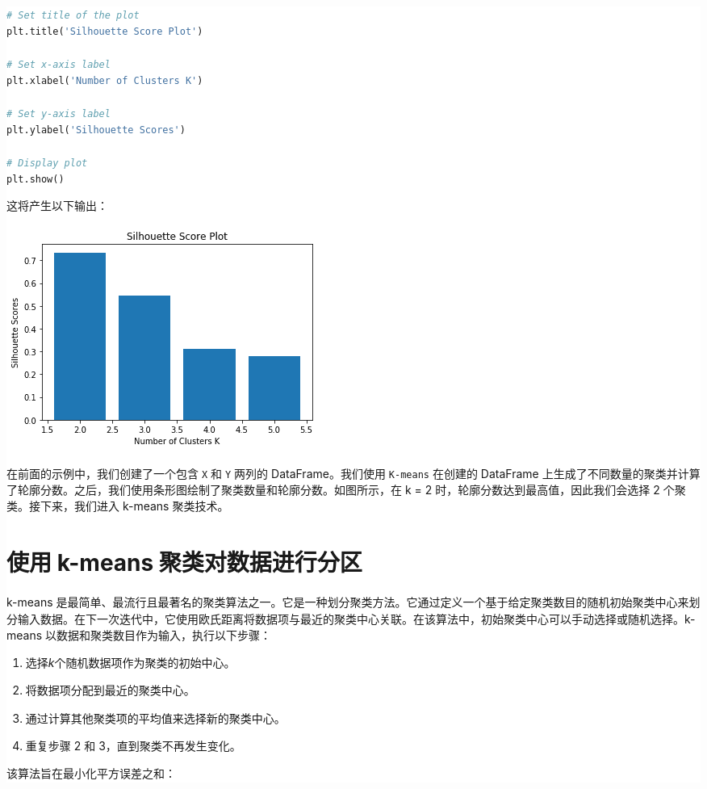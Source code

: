 ```py
# Set title of the plot
plt.title('Silhouette Score Plot')

# Set x-axis label
plt.xlabel('Number of Clusters K')

# Set y-axis label
plt.ylabel('Silhouette Scores')

# Display plot
plt.show()

```

这将产生以下输出：

![](img/586ffef3-8bdc-417c-87a0-f59b7ecf6cdd.png)

在前面的示例中，我们创建了一个包含 `X` 和 `Y` 两列的 DataFrame。我们使用 `K-means` 在创建的 DataFrame 上生成了不同数量的聚类并计算了轮廓分数。之后，我们使用条形图绘制了聚类数量和轮廓分数。如图所示，在 k = 2 时，轮廓分数达到最高值，因此我们会选择 2 个聚类。接下来，我们进入 k-means 聚类技术。

# 使用 k-means 聚类对数据进行分区

k-means 是最简单、最流行且最著名的聚类算法之一。它是一种划分聚类方法。它通过定义一个基于给定聚类数目的随机初始聚类中心来划分输入数据。在下一次迭代中，它使用欧氏距离将数据项与最近的聚类中心关联。在该算法中，初始聚类中心可以手动选择或随机选择。k-means 以数据和聚类数目作为输入，执行以下步骤：

1.  选择*k*个随机数据项作为聚类的初始中心。

1.  将数据项分配到最近的聚类中心。

1.  通过计算其他聚类项的平均值来选择新的聚类中心。

1.  重复步骤 2 和 3，直到聚类不再发生变化。

该算法旨在最小化平方误差之和：
